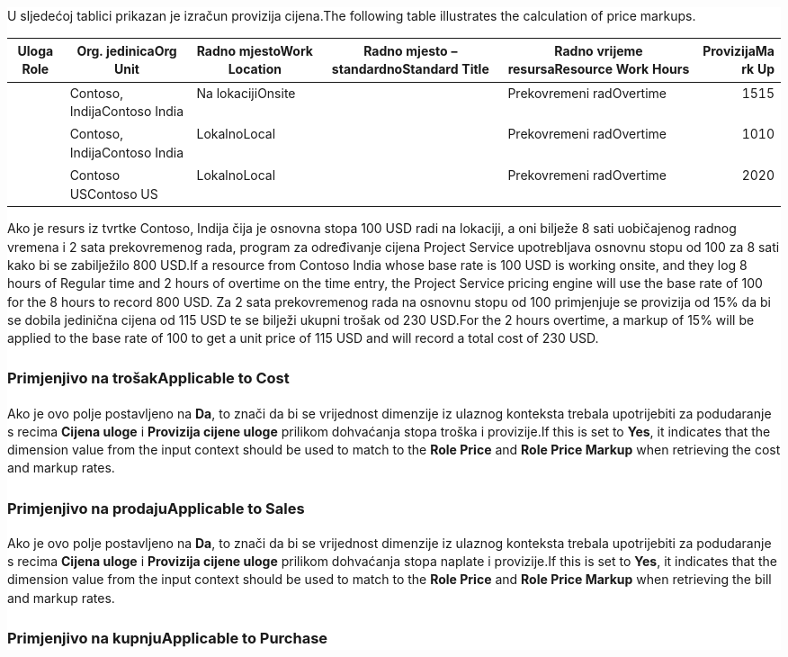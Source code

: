    <span data-ttu-id="d3e4d-137">U sljedećoj tablici prikazan je izračun provizija cijena.</span><span class="sxs-lookup"><span data-stu-id="d3e4d-137">The following table illustrates the calculation of price markups.</span></span>
  
| <span data-ttu-id="d3e4d-138">Uloga</span><span class="sxs-lookup"><span data-stu-id="d3e4d-138">Role</span></span>        | <span data-ttu-id="d3e4d-139">Org. jedinica</span><span class="sxs-lookup"><span data-stu-id="d3e4d-139">Org Unit</span></span>    |<span data-ttu-id="d3e4d-140">Radno mjesto</span><span class="sxs-lookup"><span data-stu-id="d3e4d-140">Work Location</span></span>      |<span data-ttu-id="d3e4d-141">Radno mjesto – standardno</span><span class="sxs-lookup"><span data-stu-id="d3e4d-141">Standard Title</span></span>      |<span data-ttu-id="d3e4d-142">Radno vrijeme resursa</span><span class="sxs-lookup"><span data-stu-id="d3e4d-142">Resource Work Hours</span></span>      |  <span data-ttu-id="d3e4d-143">Provizija</span><span class="sxs-lookup"><span data-stu-id="d3e4d-143">Mark Up</span></span>|
| ------------|-------------|-------------------|--------------------|-------------------------|--------:|
|             | <span data-ttu-id="d3e4d-144">Contoso, Indija</span><span class="sxs-lookup"><span data-stu-id="d3e4d-144">Contoso India</span></span>|<span data-ttu-id="d3e4d-145">Na lokaciji</span><span class="sxs-lookup"><span data-stu-id="d3e4d-145">Onsite</span></span>            |                    |<span data-ttu-id="d3e4d-146">Prekovremeni rad</span><span class="sxs-lookup"><span data-stu-id="d3e4d-146">Overtime</span></span>                 |<span data-ttu-id="d3e4d-147">15</span><span class="sxs-lookup"><span data-stu-id="d3e4d-147">15</span></span>     |
|             | <span data-ttu-id="d3e4d-148">Contoso, Indija</span><span class="sxs-lookup"><span data-stu-id="d3e4d-148">Contoso India</span></span>|<span data-ttu-id="d3e4d-149">Lokalno</span><span class="sxs-lookup"><span data-stu-id="d3e4d-149">Local</span></span>             |                    |<span data-ttu-id="d3e4d-150">Prekovremeni rad</span><span class="sxs-lookup"><span data-stu-id="d3e4d-150">Overtime</span></span>                 |<span data-ttu-id="d3e4d-151">10</span><span class="sxs-lookup"><span data-stu-id="d3e4d-151">10</span></span>     |
|             | <span data-ttu-id="d3e4d-152">Contoso US</span><span class="sxs-lookup"><span data-stu-id="d3e4d-152">Contoso US</span></span>   |<span data-ttu-id="d3e4d-153">Lokalno</span><span class="sxs-lookup"><span data-stu-id="d3e4d-153">Local</span></span>             |                    |<span data-ttu-id="d3e4d-154">Prekovremeni rad</span><span class="sxs-lookup"><span data-stu-id="d3e4d-154">Overtime</span></span>                 |<span data-ttu-id="d3e4d-155">20</span><span class="sxs-lookup"><span data-stu-id="d3e4d-155">20</span></span>     |


<span data-ttu-id="d3e4d-156">Ako je resurs iz tvrtke Contoso, Indija čija je osnovna stopa 100 USD radi na lokaciji, a oni bilježe 8 sati uobičajenog radnog vremena i 2 sata prekovremenog rada, program za određivanje cijena Project Service upotrebljava osnovnu stopu od 100 za 8 sati kako bi se zabilježilo 800 USD.</span><span class="sxs-lookup"><span data-stu-id="d3e4d-156">If a resource from Contoso India whose base rate is 100 USD is working onsite, and they log 8 hours of Regular time and 2 hours of overtime on the time entry, the Project Service pricing engine will use the base rate of 100 for the 8 hours to record 800 USD.</span></span> <span data-ttu-id="d3e4d-157">Za 2 sata prekovremenog rada na osnovnu stopu od 100 primjenjuje se provizija od 15% da bi se dobila jedinična cijena od 115 USD te se bilježi ukupni trošak od 230 USD.</span><span class="sxs-lookup"><span data-stu-id="d3e4d-157">For the 2 hours overtime, a markup of 15% will be applied to the base rate of 100 to get a unit price of 115 USD and will record a total cost of 230 USD.</span></span>

### <a name="applicable-to-cost"></a><span data-ttu-id="d3e4d-158">Primjenjivo na trošak</span><span class="sxs-lookup"><span data-stu-id="d3e4d-158">Applicable to Cost</span></span> 
<span data-ttu-id="d3e4d-159">Ako je ovo polje postavljeno na **Da**, to znači da bi se vrijednost dimenzije iz ulaznog konteksta trebala upotrijebiti za podudaranje s recima **Cijena uloge** i **Provizija cijene uloge** prilikom dohvaćanja stopa troška i provizije.</span><span class="sxs-lookup"><span data-stu-id="d3e4d-159">If this is set to **Yes**, it indicates that the dimension value from the input context should be used to match to the **Role Price** and **Role Price Markup** when retrieving the cost and markup rates.</span></span>

### <a name="applicable-to-sales"></a><span data-ttu-id="d3e4d-160">Primjenjivo na prodaju</span><span class="sxs-lookup"><span data-stu-id="d3e4d-160">Applicable to Sales</span></span>
<span data-ttu-id="d3e4d-161">Ako je ovo polje postavljeno na **Da**, to znači da bi se vrijednost dimenzije iz ulaznog konteksta trebala upotrijebiti za podudaranje s recima **Cijena uloge** i **Provizija cijene uloge** prilikom dohvaćanja stopa naplate i provizije.</span><span class="sxs-lookup"><span data-stu-id="d3e4d-161">If this is set to **Yes**, it indicates that the dimension value from the input context should be used to match to the **Role Price** and **Role Price Markup** when retrieving the bill and markup rates.</span></span>

### <a name="applicable-to-purchase"></a><span data-ttu-id="d3e4d-162">Primjenjivo na kupnju</span><span class="sxs-lookup"><span data-stu-id="d3e4d-162">Applicable to Purchase</span></span>